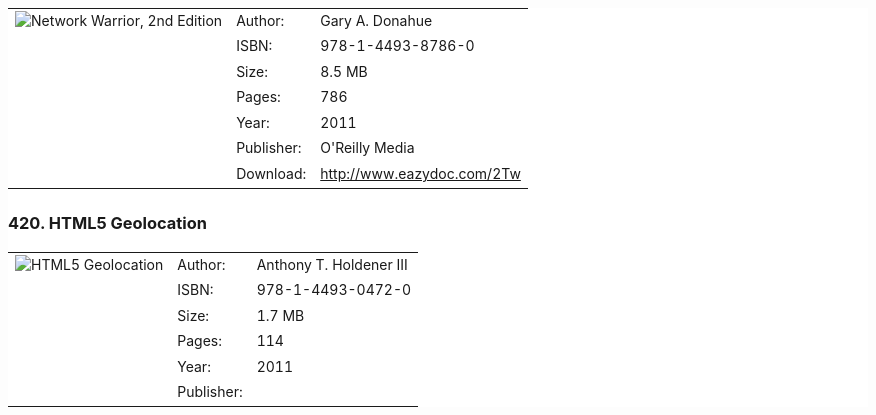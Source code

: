 <table>
    <tr>
        <td rowspan="7">
            <img alt="Network Warrior, 2nd Edition" src="http://it-ebooks.info/images/ebooks/3/network_warrior_2nd_edition.jpg">
        </td>
        <td>Author:</td>
        <td>Gary A. Donahue</td>
    </tr>
    <tr>
        <td>ISBN:</td>
        <td>978-1-4493-8786-0</td>
    </tr>
    <tr>
        <td>Size:</td>
        <td>8.5 MB</td>
    </tr>
    <tr>
        <td>Pages:</td>
        <td>786</td>
    </tr>
    <tr>
        <td>Year:</td>
        <td>2011</td>
    </tr>
    <tr>
        <td>Publisher:</td>
        <td>O'Reilly Media</td>
    </tr>
    <tr>
        <td>Download:</td>
        <td><a title="Download Network Warrior, 2nd Edition pdf" href="http://www.eazydoc.com/2Tw">http://www.eazydoc.com/2Tw</a></td>
    </tr>
</table>

### 420. HTML5 Geolocation

<table>
    <tr>
        <td rowspan="7">
            <img alt="HTML5 Geolocation" src="http://it-ebooks.info/images/ebooks/3/html5_geolocation.jpg">
        </td>
        <td>Author:</td>
        <td>Anthony T. Holdener III</td>
    </tr>
    <tr>
        <td>ISBN:</td>
        <td>978-1-4493-0472-0</td>
    </tr>
    <tr>
        <td>Size:</td>
        <td>1.7 MB</td>
    </tr>
    <tr>
        <td>Pages:</td>
        <td>114</td>
    </tr>
    <tr>
        <td>Year:</td>
        <td>2011</td>
    </tr>
    <tr>
        <td>Publisher:</td>